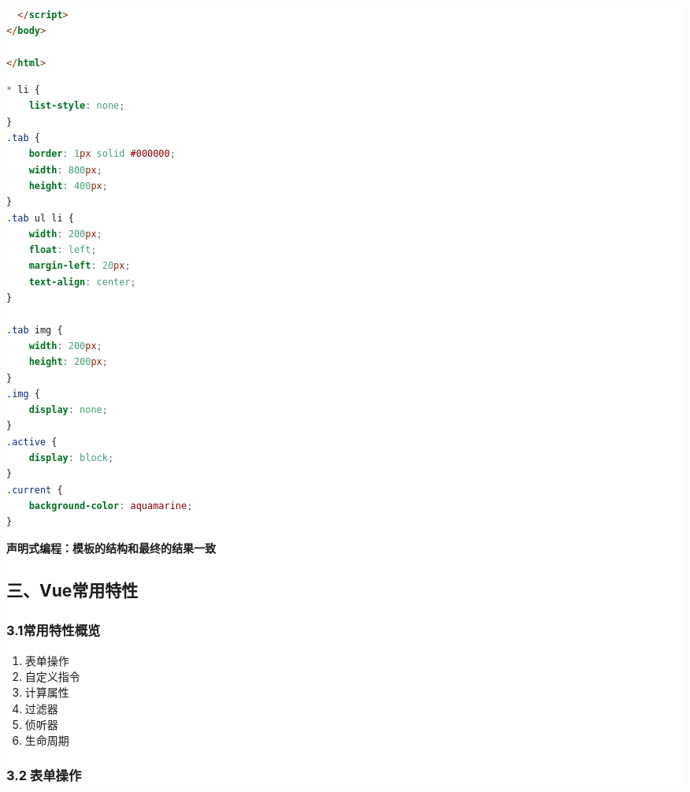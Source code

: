 ```html
  </script>
</body>

</html>
```

```css
* li {
    list-style: none;
}
.tab {
    border: 1px solid #000000;
    width: 800px;
    height: 400px;
}
.tab ul li {
    width: 200px;
    float: left;
    margin-left: 20px;
    text-align: center;
}

.tab img {
    width: 200px;
    height: 200px;
}
.img {
    display: none;
}
.active {
    display: block;
}
.current {
    background-color: aquamarine;
}
```

**声明式编程：模板的结构和最终的结果一致**



## 三、Vue常用特性

### 3.1常用特性概览

1. 表单操作
2. 自定义指令
3. 计算属性
4. 过滤器
5. 侦听器
6. 生命周期

### 3.2 表单操作
